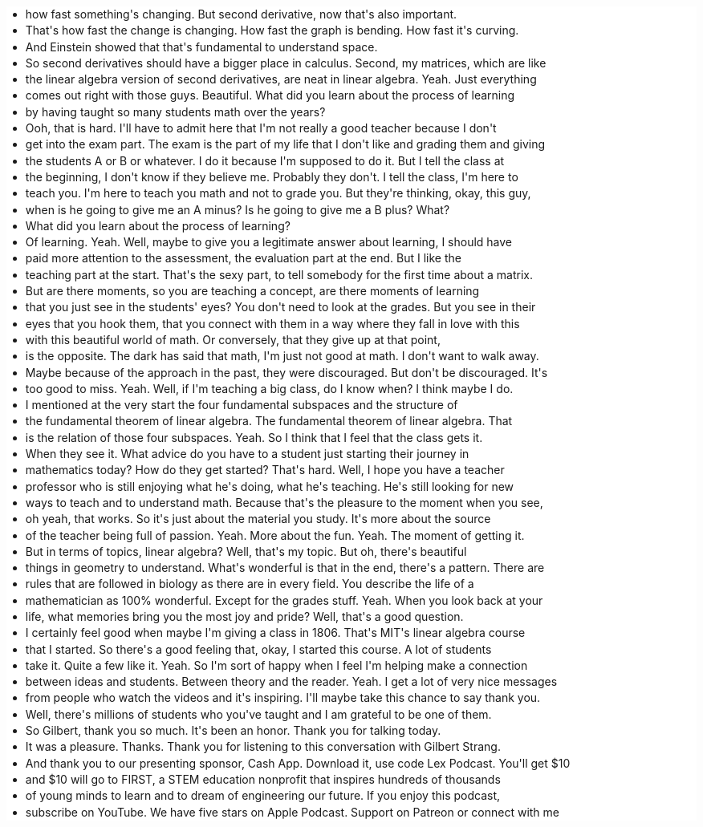 *  how fast something's changing. But second derivative, now that's also important.
*  That's how fast the change is changing. How fast the graph is bending. How fast it's curving.
*  And Einstein showed that that's fundamental to understand space.
*  So second derivatives should have a bigger place in calculus. Second, my matrices, which are like
*  the linear algebra version of second derivatives, are neat in linear algebra. Yeah. Just everything
*  comes out right with those guys. Beautiful. What did you learn about the process of learning
*  by having taught so many students math over the years?
*  Ooh, that is hard. I'll have to admit here that I'm not really a good teacher because I don't
*  get into the exam part. The exam is the part of my life that I don't like and grading them and giving
*  the students A or B or whatever. I do it because I'm supposed to do it. But I tell the class at
*  the beginning, I don't know if they believe me. Probably they don't. I tell the class, I'm here to
*  teach you. I'm here to teach you math and not to grade you. But they're thinking, okay, this guy,
*  when is he going to give me an A minus? Is he going to give me a B plus? What?
*  What did you learn about the process of learning?
*  Of learning. Yeah. Well, maybe to give you a legitimate answer about learning, I should have
*  paid more attention to the assessment, the evaluation part at the end. But I like the
*  teaching part at the start. That's the sexy part, to tell somebody for the first time about a matrix.
*  But are there moments, so you are teaching a concept, are there moments of learning
*  that you just see in the students' eyes? You don't need to look at the grades. But you see in their
*  eyes that you hook them, that you connect with them in a way where they fall in love with this
*  with this beautiful world of math. Or conversely, that they give up at that point,
*  is the opposite. The dark has said that math, I'm just not good at math. I don't want to walk away.
*  Maybe because of the approach in the past, they were discouraged. But don't be discouraged. It's
*  too good to miss. Yeah. Well, if I'm teaching a big class, do I know when? I think maybe I do.
*  I mentioned at the very start the four fundamental subspaces and the structure of
*  the fundamental theorem of linear algebra. The fundamental theorem of linear algebra. That
*  is the relation of those four subspaces. Yeah. So I think that I feel that the class gets it.
*  When they see it. What advice do you have to a student just starting their journey in
*  mathematics today? How do they get started? That's hard. Well, I hope you have a teacher
*  professor who is still enjoying what he's doing, what he's teaching. He's still looking for new
*  ways to teach and to understand math. Because that's the pleasure to the moment when you see,
*  oh yeah, that works. So it's just about the material you study. It's more about the source
*  of the teacher being full of passion. Yeah. More about the fun. Yeah. The moment of getting it.
*  But in terms of topics, linear algebra? Well, that's my topic. But oh, there's beautiful
*  things in geometry to understand. What's wonderful is that in the end, there's a pattern. There are
*  rules that are followed in biology as there are in every field. You describe the life of a
*  mathematician as 100% wonderful. Except for the grades stuff. Yeah. When you look back at your
*  life, what memories bring you the most joy and pride? Well, that's a good question.
*  I certainly feel good when maybe I'm giving a class in 1806. That's MIT's linear algebra course
*  that I started. So there's a good feeling that, okay, I started this course. A lot of students
*  take it. Quite a few like it. Yeah. So I'm sort of happy when I feel I'm helping make a connection
*  between ideas and students. Between theory and the reader. Yeah. I get a lot of very nice messages
*  from people who watch the videos and it's inspiring. I'll maybe take this chance to say thank you.
*  Well, there's millions of students who you've taught and I am grateful to be one of them.
*  So Gilbert, thank you so much. It's been an honor. Thank you for talking today.
*  It was a pleasure. Thanks. Thank you for listening to this conversation with Gilbert Strang.
*  And thank you to our presenting sponsor, Cash App. Download it, use code Lex Podcast. You'll get $10
*  and $10 will go to FIRST, a STEM education nonprofit that inspires hundreds of thousands
*  of young minds to learn and to dream of engineering our future. If you enjoy this podcast,
*  subscribe on YouTube. We have five stars on Apple Podcast. Support on Patreon or connect with me